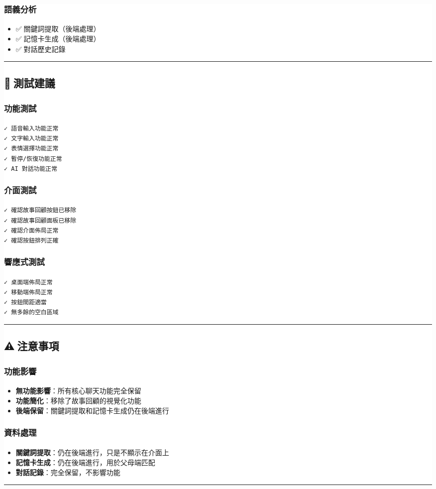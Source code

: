 ### 語義分析
- ✅ 關鍵詞提取（後端處理）
- ✅ 記憶卡生成（後端處理）
- ✅ 對話歷史記錄

---

## 🧪 測試建議

### 功能測試
```
✓ 語音輸入功能正常
✓ 文字輸入功能正常
✓ 表情選擇功能正常
✓ 暫停/恢復功能正常
✓ AI 對話功能正常
```

### 介面測試
```
✓ 確認故事回顧按鈕已移除
✓ 確認故事回顧面板已移除
✓ 確認介面佈局正常
✓ 確認按鈕排列正確
```

### 響應式測試
```
✓ 桌面端佈局正常
✓ 移動端佈局正常
✓ 按鈕間距適當
✓ 無多餘的空白區域
```

---

## ⚠️ 注意事項

### 功能影響
- **無功能影響**：所有核心聊天功能完全保留
- **功能簡化**：移除了故事回顧的視覺化功能
- **後端保留**：關鍵詞提取和記憶卡生成仍在後端進行

### 資料處理
- **關鍵詞提取**：仍在後端進行，只是不顯示在介面上
- **記憶卡生成**：仍在後端進行，用於父母端匹配
- **對話記錄**：完全保留，不影響功能

---
